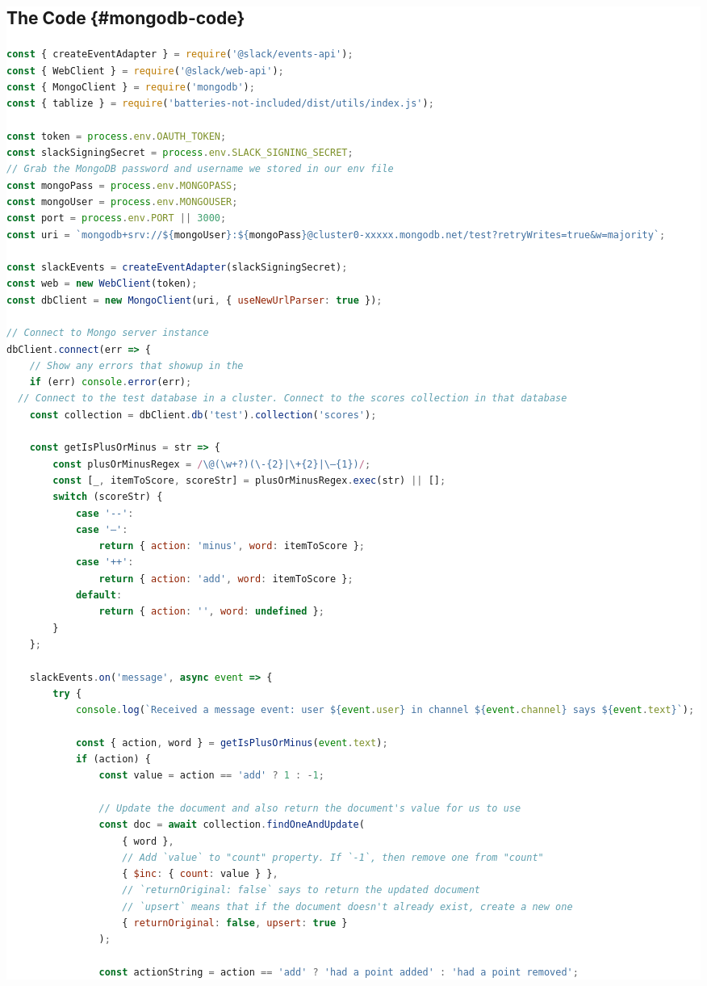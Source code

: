 ## The Code {#mongodb-code}

````javascript
const { createEventAdapter } = require('@slack/events-api');
const { WebClient } = require('@slack/web-api');
const { MongoClient } = require('mongodb');
const { tablize } = require('batteries-not-included/dist/utils/index.js');

const token = process.env.OAUTH_TOKEN;
const slackSigningSecret = process.env.SLACK_SIGNING_SECRET;
// Grab the MongoDB password and username we stored in our env file
const mongoPass = process.env.MONGOPASS;
const mongoUser = process.env.MONGOUSER;
const port = process.env.PORT || 3000;
const uri = `mongodb+srv://${mongoUser}:${mongoPass}@cluster0-xxxxx.mongodb.net/test?retryWrites=true&w=majority`;

const slackEvents = createEventAdapter(slackSigningSecret);
const web = new WebClient(token);
const dbClient = new MongoClient(uri, { useNewUrlParser: true });

// Connect to Mongo server instance
dbClient.connect(err => {
	// Show any errors that showup in the 
	if (err) console.error(err);
  // Connect to the test database in a cluster. Connect to the scores collection in that database
	const collection = dbClient.db('test').collection('scores');

	const getIsPlusOrMinus = str => {
		const plusOrMinusRegex = /\@(\w+?)(\-{2}|\+{2}|\—{1})/;
		const [_, itemToScore, scoreStr] = plusOrMinusRegex.exec(str) || [];
		switch (scoreStr) {
			case '--':
			case '—':
				return { action: 'minus', word: itemToScore };
			case '++':
				return { action: 'add', word: itemToScore };
			default:
				return { action: '', word: undefined };
		}
	};

	slackEvents.on('message', async event => {
		try {
			console.log(`Received a message event: user ${event.user} in channel ${event.channel} says ${event.text}`);

			const { action, word } = getIsPlusOrMinus(event.text);
			if (action) {
				const value = action == 'add' ? 1 : -1;

				// Update the document and also return the document's value for us to use
				const doc = await collection.findOneAndUpdate(
					{ word },
					// Add `value` to "count" property. If `-1`, then remove one from "count"
					{ $inc: { count: value } },
					// `returnOriginal: false` says to return the updated document
					// `upsert` means that if the document doesn't already exist, create a new one
					{ returnOriginal: false, upsert: true }
				);

				const actionString = action == 'add' ? 'had a point added' : 'had a point removed';

````